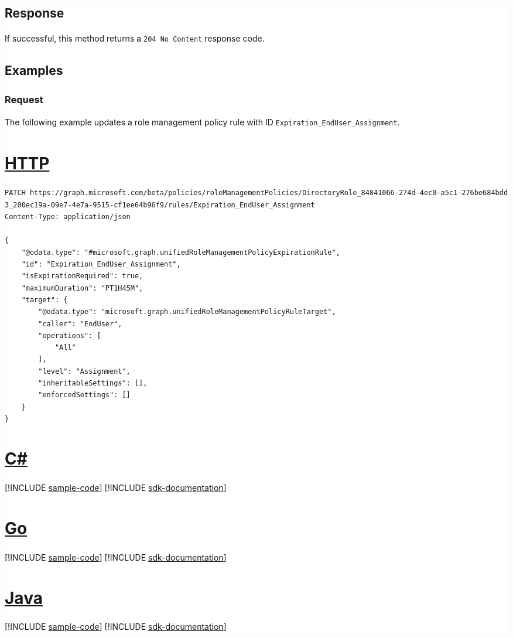 ## Response

If successful, this method returns a `204 No Content` response code.

## Examples

### Request

The following example updates a role management policy rule with ID `Expiration_EndUser_Assignment`.

# [HTTP](#tab/http)

``` http
PATCH https://graph.microsoft.com/beta/policies/roleManagementPolicies/DirectoryRole_84841066-274d-4ec0-a5c1-276be684bdd3_200ec19a-09e7-4e7a-9515-cf1ee64b96f9/rules/Expiration_EndUser_Assignment
Content-Type: application/json

{
    "@odata.type": "#microsoft.graph.unifiedRoleManagementPolicyExpirationRule",
    "id": "Expiration_EndUser_Assignment",
    "isExpirationRequired": true,
    "maximumDuration": "PT1H45M",
    "target": {
        "@odata.type": "microsoft.graph.unifiedRoleManagementPolicyRuleTarget",
        "caller": "EndUser",
        "operations": [
            "All"
        ],
        "level": "Assignment",
        "inheritableSettings": [],
        "enforcedSettings": []
    }
}
```

# [C#](#tab/csharp)
[!INCLUDE [sample-code](../includes/snippets/csharp/update-unifiedrolemanagementpolicyrule-csharp-snippets.md)]
[!INCLUDE [sdk-documentation](../includes/snippets/snippets-sdk-documentation-link.md)]

# [Go](#tab/go)
[!INCLUDE [sample-code](../includes/snippets/go/update-unifiedrolemanagementpolicyrule-go-snippets.md)]
[!INCLUDE [sdk-documentation](../includes/snippets/snippets-sdk-documentation-link.md)]

# [Java](#tab/java)
[!INCLUDE [sample-code](../includes/snippets/java/update-unifiedrolemanagementpolicyrule-java-snippets.md)]
[!INCLUDE [sdk-documentation](../includes/snippets/snippets-sdk-documentation-link.md)]
